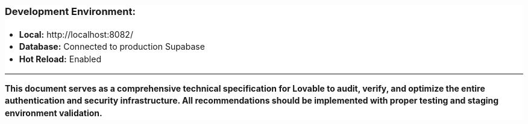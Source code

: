 ### **Development Environment:**
- **Local:** http://localhost:8082/
- **Database:** Connected to production Supabase
- **Hot Reload:** Enabled

---

**This document serves as a comprehensive technical specification for Lovable to audit, verify, and optimize the entire authentication and security infrastructure. All recommendations should be implemented with proper testing and staging environment validation.**

